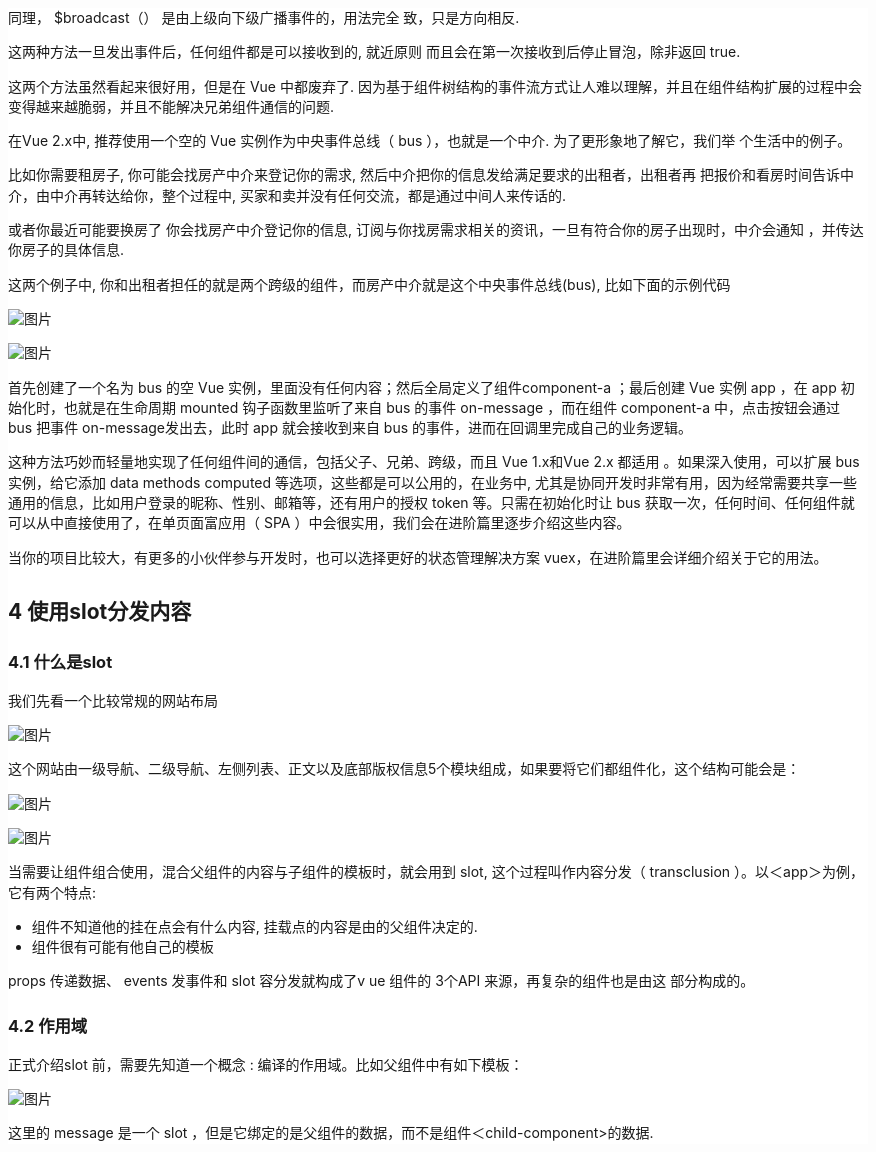 同理， $broadcast（） 是由上级向下级广播事件的，用法完全 致，只是方向相反. 

这两种方法一旦发出事件后，任何组件都是可以接收到的,  就近原则 而且会在第一次接收到后停止冒泡，除非返回 true. 

这两个方法虽然看起来很好用，但是在 Vue 中都废弃了.  因为基于组件树结构的事件流方式让人难以理解，并且在组件结构扩展的过程中会变得越来越脆弱，并且不能解决兄弟组件通信的问题. 

在Vue 2.x中,  推荐使用一个空的 Vue 实例作为中央事件总线（ bus ），也就是一个中介. 为了更形象地了解它，我们举 个生活中的例子。

比如你需要租房子, 你可能会找房产中介来登记你的需求, 然后中介把你的信息发给满足要求的出租者，出租者再 把报价和看房时间告诉中介，由中介再转达给你，整个过程中, 买家和卖并没有任何交流，都是通过中间人来传话的. 

或者你最近可能要换房了 你会找房产中介登记你的信息, 订阅与你找房需求相关的资讯，一旦有符合你的房子出现时，中介会通知 ，并传达你房子的具体信息. 

这两个例子中, 你和出租者担任的就是两个跨级的组件，而房产中介就是这个中央事件总线(bus),  比如下面的示例代码

![图片](https://uploader.shimo.im/f/6dfLElpnyKQROhXQ.png!thumbnail)

![图片](https://uploader.shimo.im/f/X7k3SVd9IbMNQ72P.png!thumbnail)

首先创建了一个名为 bus 的空 Vue 实例，里面没有任何内容；然后全局定义了组件component-a ；最后创建 Vue 实例 app ，在 app 初始化时，也就是在生命周期 mounted 钩子函数里监听了来自 bus 的事件 on-message ，而在组件 component-a 中，点击按钮会通过 bus 把事件 on-message发出去，此时 app 就会接收到来自 bus 的事件，进而在回调里完成自己的业务逻辑。

这种方法巧妙而轻量地实现了任何组件间的通信，包括父子、兄弟、跨级，而且 Vue 1.x和Vue 2.x 都适用 。如果深入使用，可以扩展 bus 实例，给它添加 data methods computed 等选项，这些都是可以公用的，在业务中, 尤其是协同开发时非常有用，因为经常需要共享一些通用的信息，比如用户登录的昵称、性别、邮箱等，还有用户的授权 token 等。只需在初始化时让 bus 获取一次，任何时间、任何组件就可以从中直接使用了，在单页面富应用（ SPA ）中会很实用，我们会在进阶篇里逐步介绍这些内容。

当你的项目比较大，有更多的小伙伴参与开发时，也可以选择更好的状态管理解决方案 vuex，在进阶篇里会详细介绍关于它的用法。

## 4 使用slot分发内容
### 4.1 什么是slot
我们先看一个比较常规的网站布局

![图片](https://uploader.shimo.im/f/bkPDpg20L0oLcEe7.png!thumbnail)

这个网站由一级导航、二级导航、左侧列表、正文以及底部版权信息5个模块组成，如果要将它们都组件化，这个结构可能会是：

![图片](https://uploader.shimo.im/f/f2hvCV4Z9oEYW6PM.png!thumbnail)

![图片](https://uploader.shimo.im/f/Cdu2Ovza2QILu9C0.png!thumbnail)

当需要让组件组合使用，混合父组件的内容与子组件的模板时，就会用到 slot, 这个过程叫作内容分发（ transclusion ）。以＜app＞为例，它有两个特点:

* <app>组件不知道他的挂在点会有什么内容, 挂载点的内容是由<app>的父组件决定的. 
* <app>组件很有可能有他自己的模板

props 传递数据、 events 发事件和 slot 容分发就构成了v ue 组件的 3个API 来源，再复杂的组件也是由这 部分构成的。

### 4.2 作用域
正式介绍slot 前，需要先知道一个概念 : 编译的作用域。比如父组件中有如下模板：

![图片](https://uploader.shimo.im/f/xWI6P3Lyfbcyw3vJ.png!thumbnail)

这里的 message 是一个 slot ，但是它绑定的是父组件的数据，而不是组件＜child-component>的数据. 
